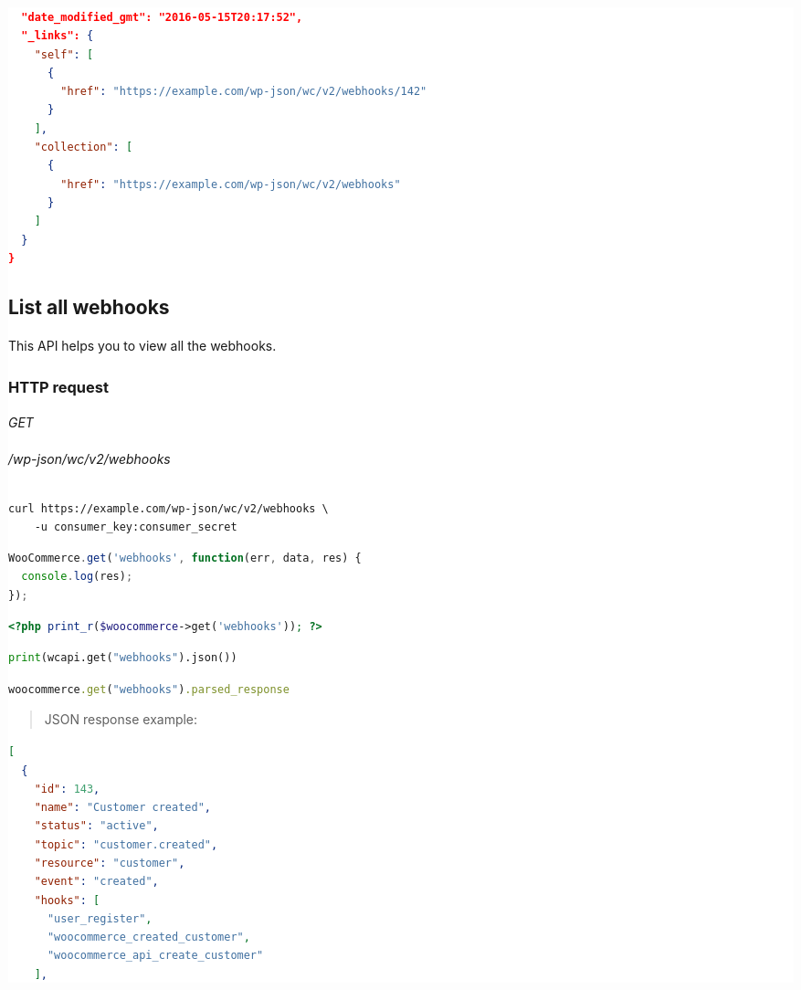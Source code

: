 ```json
  "date_modified_gmt": "2016-05-15T20:17:52",
  "_links": {
    "self": [
      {
        "href": "https://example.com/wp-json/wc/v2/webhooks/142"
      }
    ],
    "collection": [
      {
        "href": "https://example.com/wp-json/wc/v2/webhooks"
      }
    ]
  }
}
```

## List all webhooks ##

This API helps you to view all the webhooks.

### HTTP request ###

<div class="api-endpoint">
	<div class="endpoint-data">
		<i class="label label-get">GET</i>
		<h6>/wp-json/wc/v2/webhooks</h6>
	</div>
</div>

```shell
curl https://example.com/wp-json/wc/v2/webhooks \
	-u consumer_key:consumer_secret
```

```javascript
WooCommerce.get('webhooks', function(err, data, res) {
  console.log(res);
});
```

```php
<?php print_r($woocommerce->get('webhooks')); ?>
```

```python
print(wcapi.get("webhooks").json())
```

```ruby
woocommerce.get("webhooks").parsed_response
```

> JSON response example:

```json
[
  {
    "id": 143,
    "name": "Customer created",
    "status": "active",
    "topic": "customer.created",
    "resource": "customer",
    "event": "created",
    "hooks": [
      "user_register",
      "woocommerce_created_customer",
      "woocommerce_api_create_customer"
    ],
```